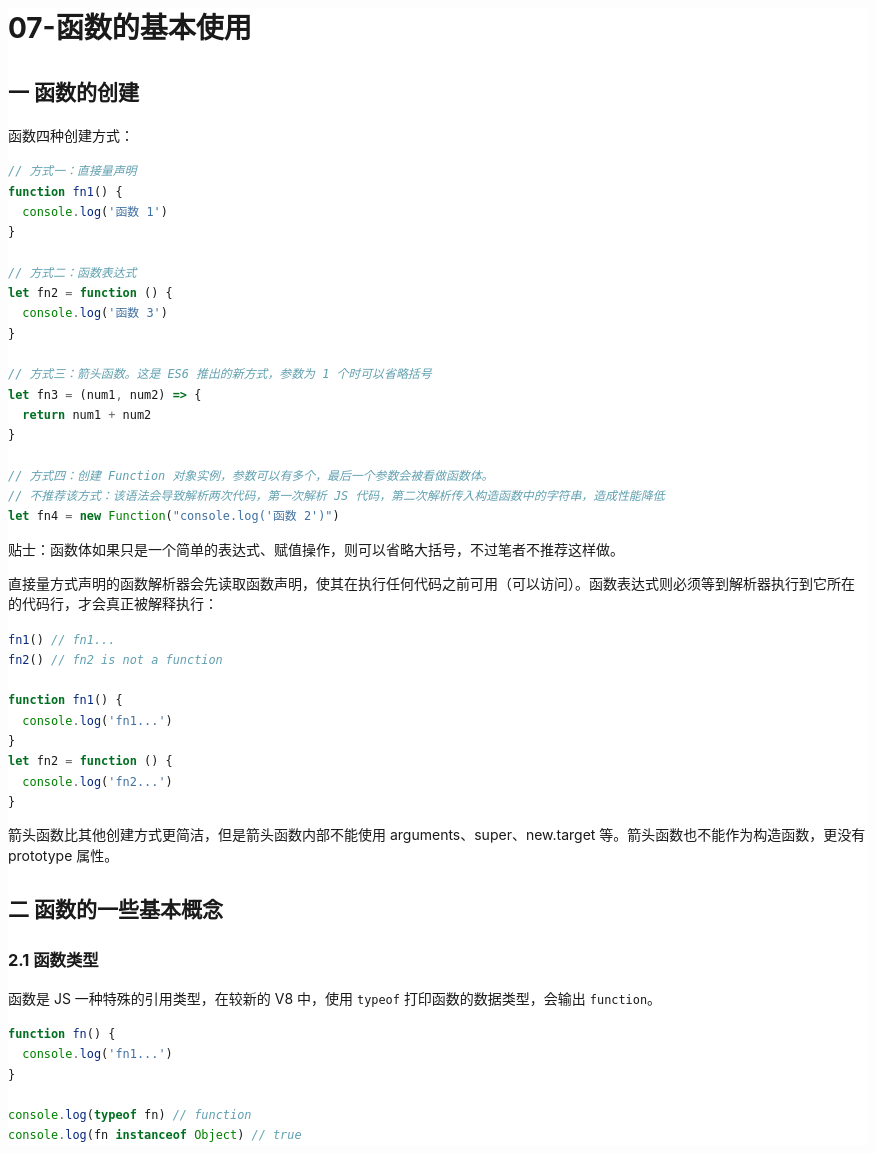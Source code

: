 # 07-函数的基本使用

## 一 函数的创建

函数四种创建方式：

```js
// 方式一：直接量声明
function fn1() {
  console.log('函数 1')
}

// 方式二：函数表达式
let fn2 = function () {
  console.log('函数 3')
}

// 方式三：箭头函数。这是 ES6 推出的新方式，参数为 1 个时可以省略括号
let fn3 = (num1, num2) => {
  return num1 + num2
}

// 方式四：创建 Function 对象实例，参数可以有多个，最后一个参数会被看做函数体。
// 不推荐该方式：该语法会导致解析两次代码，第一次解析 JS 代码，第二次解析传入构造函数中的字符串，造成性能降低
let fn4 = new Function("console.log('函数 2')")
```

贴士：函数体如果只是一个简单的表达式、赋值操作，则可以省略大括号，不过笔者不推荐这样做。

直接量方式声明的函数解析器会先读取函数声明，使其在执行任何代码之前可用（可以访问）。函数表达式则必须等到解析器执行到它所在的代码行，才会真正被解释执行：

```js
fn1() // fn1...
fn2() // fn2 is not a function

function fn1() {
  console.log('fn1...')
}
let fn2 = function () {
  console.log('fn2...')
}
```

箭头函数比其他创建方式更简洁，但是箭头函数内部不能使用 arguments、super、new.target 等。箭头函数也不能作为构造函数，更没有 prototype 属性。

## 二 函数的一些基本概念

### 2.1 函数类型

函数是 JS 一种特殊的引用类型，在较新的 V8 中，使用 `typeof` 打印函数的数据类型，会输出 `function`。

```js
function fn() {
  console.log('fn1...')
}

console.log(typeof fn) // function
console.log(fn instanceof Object) // true
```
